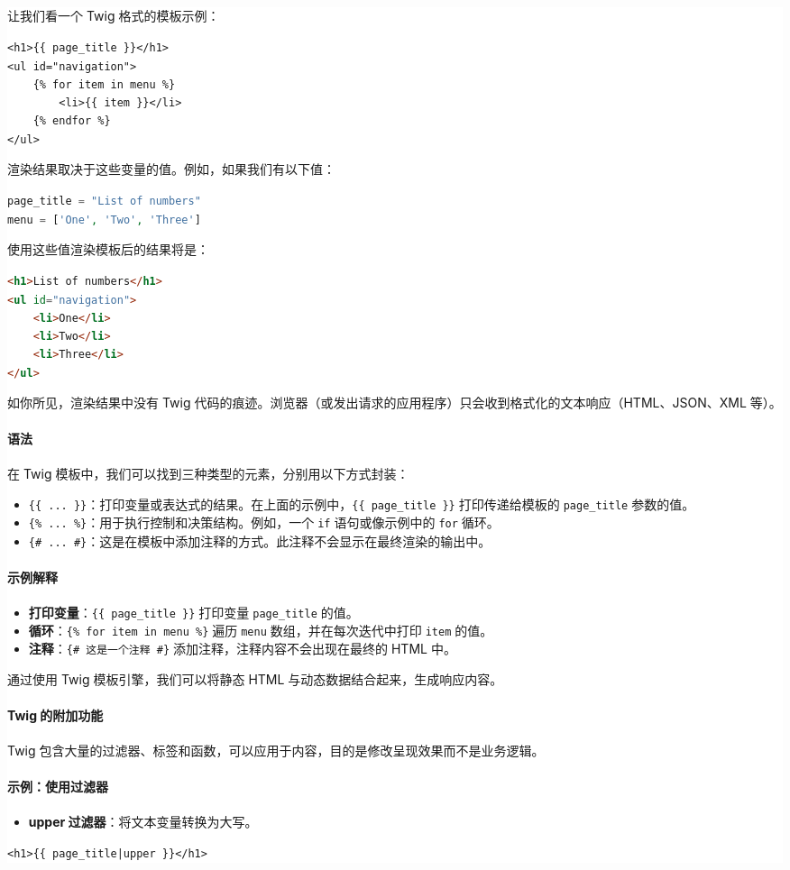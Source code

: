 让我们看一个 Twig 格式的模板示例：

```twig
<h1>{{ page_title }}</h1>
<ul id="navigation">
    {% for item in menu %}
        <li>{{ item }}</li>
    {% endfor %}
</ul>
```

渲染结果取决于这些变量的值。例如，如果我们有以下值：

```php
page_title = "List of numbers"
menu = ['One', 'Two', 'Three']
```

使用这些值渲染模板后的结果将是：

```html
<h1>List of numbers</h1>
<ul id="navigation">
    <li>One</li>
    <li>Two</li>
    <li>Three</li>
</ul>
```

如你所见，渲染结果中没有 Twig 代码的痕迹。浏览器（或发出请求的应用程序）只会收到格式化的文本响应（HTML、JSON、XML 等）。

#### 语法

在 Twig 模板中，我们可以找到三种类型的元素，分别用以下方式封装：

- `{{ ... }}`：打印变量或表达式的结果。在上面的示例中，`{{ page_title }}` 打印传递给模板的 `page_title` 参数的值。
- `{% ... %}`：用于执行控制和决策结构。例如，一个 `if` 语句或像示例中的 `for` 循环。
- `{# ... #}`：这是在模板中添加注释的方式。此注释不会显示在最终渲染的输出中。

#### 示例解释

- **打印变量**：`{{ page_title }}` 打印变量 `page_title` 的值。
- **循环**：`{% for item in menu %}` 遍历 `menu` 数组，并在每次迭代中打印 `item` 的值。
- **注释**：`{# 这是一个注释 #}` 添加注释，注释内容不会出现在最终的 HTML 中。

通过使用 Twig 模板引擎，我们可以将静态 HTML 与动态数据结合起来，生成响应内容。

#### Twig 的附加功能

Twig 包含大量的过滤器、标签和函数，可以应用于内容，目的是修改呈现效果而不是业务逻辑。

#### 示例：使用过滤器

- **upper 过滤器**：将文本变量转换为大写。

```twig
<h1>{{ page_title|upper }}</h1>
```
